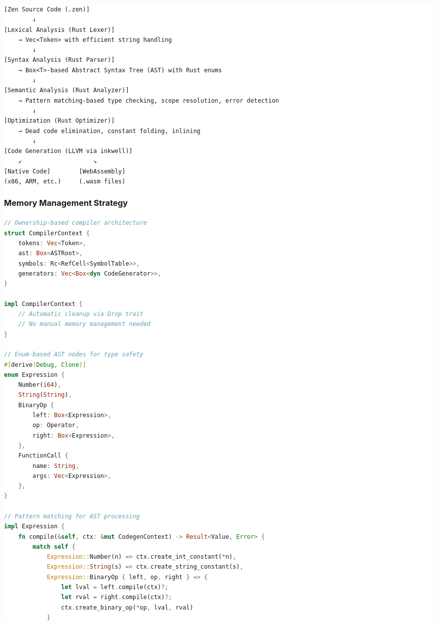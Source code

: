```
[Zen Source Code (.zen)]
        ↓
[Lexical Analysis (Rust Lexer)]
    → Vec<Token> with efficient string handling
        ↓
[Syntax Analysis (Rust Parser)]
    → Box<T>-based Abstract Syntax Tree (AST) with Rust enums
        ↓
[Semantic Analysis (Rust Analyzer)]
    → Pattern matching-based type checking, scope resolution, error detection
        ↓
[Optimization (Rust Optimizer)]
    → Dead code elimination, constant folding, inlining
        ↓
[Code Generation (LLVM via inkwell)]
    ↙                    ↘
[Native Code]        [WebAssembly]
(x86, ARM, etc.)     (.wasm files)
```

### Memory Management Strategy

```rust
// Ownership-based compiler architecture
struct CompilerContext {
    tokens: Vec<Token>,
    ast: Box<ASTRoot>,
    symbols: Rc<RefCell<SymbolTable>>,
    generators: Vec<Box<dyn CodeGenerator>>,
}

impl CompilerContext {
    // Automatic cleanup via Drop trait
    // No manual memory management needed
}

// Enum-based AST nodes for type safety
#[derive(Debug, Clone)]
enum Expression {
    Number(i64),
    String(String),
    BinaryOp {
        left: Box<Expression>,
        op: Operator,
        right: Box<Expression>,
    },
    FunctionCall {
        name: String,
        args: Vec<Expression>,
    },
}

// Pattern matching for AST processing
impl Expression {
    fn compile(&self, ctx: &mut CodegenContext) -> Result<Value, Error> {
        match self {
            Expression::Number(n) => ctx.create_int_constant(*n),
            Expression::String(s) => ctx.create_string_constant(s),
            Expression::BinaryOp { left, op, right } => {
                let lval = left.compile(ctx)?;
                let rval = right.compile(ctx)?;
                ctx.create_binary_op(*op, lval, rval)
            }
```